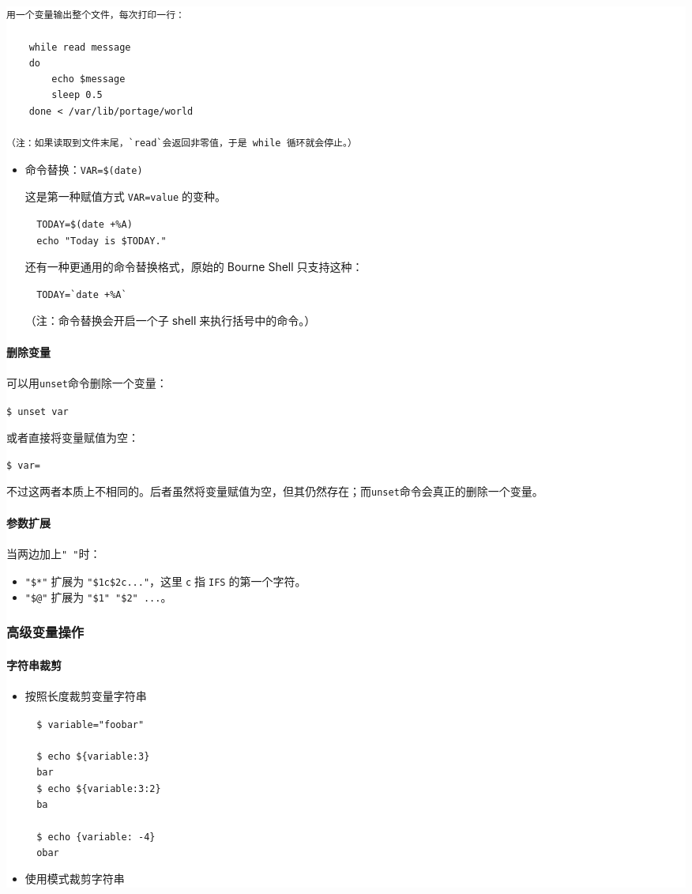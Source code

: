 	用一个变量输出整个文件，每次打印一行：

		while read message
		do
			echo $message
			sleep 0.5
		done < /var/lib/portage/world

	（注：如果读取到文件末尾，`read`会返回非零值，于是 while 循环就会停止。）

- 命令替换：`VAR=$(date)`

	这是第一种赋值方式 `VAR=value` 的变种。

		TODAY=$(date +%A)
		echo "Today is $TODAY."

	还有一种更通用的命令替换格式，原始的 Bourne Shell 只支持这种：

		TODAY=`date +%A`

	（注：命令替换会开启一个子 shell 来执行括号中的命令。）

#### 删除变量

可以用`unset`命令删除一个变量：

	$ unset var

或者直接将变量赋值为空：

	$ var=

不过这两者本质上不相同的。后者虽然将变量赋值为空，但其仍然存在；而`unset`命令会真正的删除一个变量。


#### 参数扩展

当两边加上`" "`时：

- `"$*"` 扩展为 `"$1c$2c..."`，这里 `c` 指 `IFS` 的第一个字符。  
- `"$@"` 扩展为 `"$1" "$2" ...`。

### 高级变量操作

#### 字符串裁剪

* 按照长度裁剪变量字符串

		$ variable="foobar"

		$ echo ${variable:3}
		bar
		$ echo ${variable:3:2}
		ba

		$ echo {variable: -4}
		obar

* 使用模式裁剪字符串
